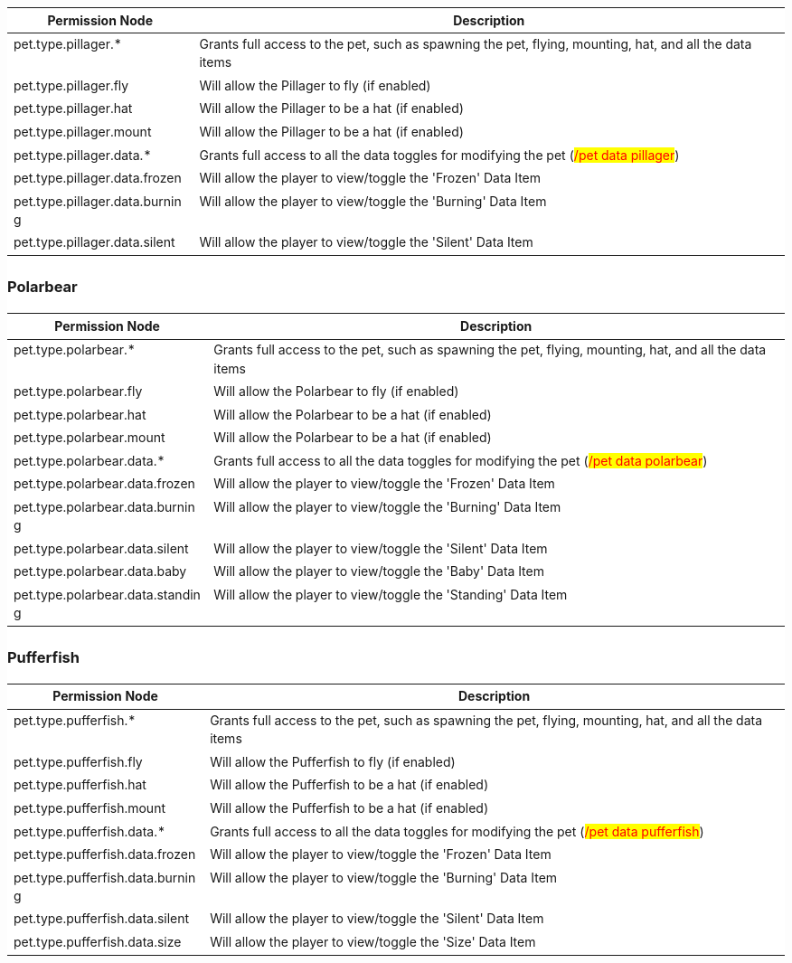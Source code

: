 | Permission Node                | Description                                                                                                           |
| ------------------------------ | --------------------------------------------------------------------------------------------------------------------- |
| pet.type.pillager.\*           | Grants full access to the pet, such as spawning the pet, flying, mounting, hat, and all the data items                |
| pet.type.pillager.fly          | Will allow the Pillager to fly (if enabled)                                                                           |
| pet.type.pillager.hat          | Will allow the Pillager to be a hat (if enabled)                                                                      |
| pet.type.pillager.mount        | Will allow the Pillager to be a hat (if enabled)                                                                      |
| pet.type.pillager.data.\*      | Grants full access to all the data toggles for modifying the pet (<mark style="color:red;">/pet data pillager</mark>) |
| pet.type.pillager.data.frozen  | Will allow the player to view/toggle the 'Frozen' Data Item                                                           |
| pet.type.pillager.data.burning | Will allow the player to view/toggle the 'Burning' Data Item                                                          |
| pet.type.pillager.data.silent  | Will allow the player to view/toggle the 'Silent' Data Item                                                           |

### Polarbear

| Permission Node                  | Description                                                                                                            |
| -------------------------------- | ---------------------------------------------------------------------------------------------------------------------- |
| pet.type.polarbear.\*            | Grants full access to the pet, such as spawning the pet, flying, mounting, hat, and all the data items                 |
| pet.type.polarbear.fly           | Will allow the Polarbear to fly (if enabled)                                                                           |
| pet.type.polarbear.hat           | Will allow the Polarbear to be a hat (if enabled)                                                                      |
| pet.type.polarbear.mount         | Will allow the Polarbear to be a hat (if enabled)                                                                      |
| pet.type.polarbear.data.\*       | Grants full access to all the data toggles for modifying the pet (<mark style="color:red;">/pet data polarbear</mark>) |
| pet.type.polarbear.data.frozen   | Will allow the player to view/toggle the 'Frozen' Data Item                                                            |
| pet.type.polarbear.data.burning  | Will allow the player to view/toggle the 'Burning' Data Item                                                           |
| pet.type.polarbear.data.silent   | Will allow the player to view/toggle the 'Silent' Data Item                                                            |
| pet.type.polarbear.data.baby     | Will allow the player to view/toggle the 'Baby' Data Item                                                              |
| pet.type.polarbear.data.standing | Will allow the player to view/toggle the 'Standing' Data Item                                                          |

### Pufferfish

| Permission Node                  | Description                                                                                                             |
| -------------------------------- | ----------------------------------------------------------------------------------------------------------------------- |
| pet.type.pufferfish.\*           | Grants full access to the pet, such as spawning the pet, flying, mounting, hat, and all the data items                  |
| pet.type.pufferfish.fly          | Will allow the Pufferfish to fly (if enabled)                                                                           |
| pet.type.pufferfish.hat          | Will allow the Pufferfish to be a hat (if enabled)                                                                      |
| pet.type.pufferfish.mount        | Will allow the Pufferfish to be a hat (if enabled)                                                                      |
| pet.type.pufferfish.data.\*      | Grants full access to all the data toggles for modifying the pet (<mark style="color:red;">/pet data pufferfish</mark>) |
| pet.type.pufferfish.data.frozen  | Will allow the player to view/toggle the 'Frozen' Data Item                                                             |
| pet.type.pufferfish.data.burning | Will allow the player to view/toggle the 'Burning' Data Item                                                            |
| pet.type.pufferfish.data.silent  | Will allow the player to view/toggle the 'Silent' Data Item                                                             |
| pet.type.pufferfish.data.size    | Will allow the player to view/toggle the 'Size' Data Item                                                               |
